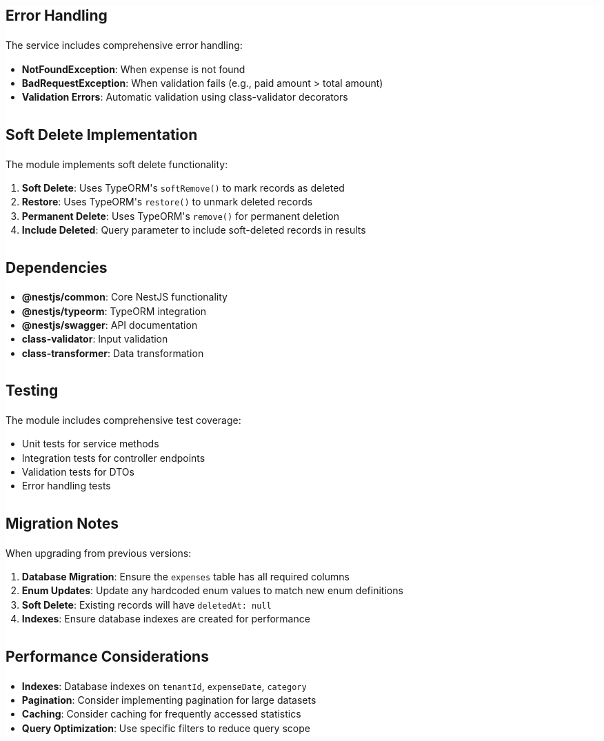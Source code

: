 ## Error Handling

The service includes comprehensive error handling:

- **NotFoundException**: When expense is not found
- **BadRequestException**: When validation fails (e.g., paid amount > total amount)
- **Validation Errors**: Automatic validation using class-validator decorators

## Soft Delete Implementation

The module implements soft delete functionality:

1. **Soft Delete**: Uses TypeORM's `softRemove()` to mark records as deleted
2. **Restore**: Uses TypeORM's `restore()` to unmark deleted records
3. **Permanent Delete**: Uses TypeORM's `remove()` for permanent deletion
4. **Include Deleted**: Query parameter to include soft-deleted records in results

## Dependencies

- **@nestjs/common**: Core NestJS functionality
- **@nestjs/typeorm**: TypeORM integration
- **@nestjs/swagger**: API documentation
- **class-validator**: Input validation
- **class-transformer**: Data transformation

## Testing

The module includes comprehensive test coverage:

- Unit tests for service methods
- Integration tests for controller endpoints
- Validation tests for DTOs
- Error handling tests

## Migration Notes

When upgrading from previous versions:

1. **Database Migration**: Ensure the `expenses` table has all required columns
2. **Enum Updates**: Update any hardcoded enum values to match new enum definitions
3. **Soft Delete**: Existing records will have `deletedAt: null`
4. **Indexes**: Ensure database indexes are created for performance

## Performance Considerations

- **Indexes**: Database indexes on `tenantId`, `expenseDate`, `category`
- **Pagination**: Consider implementing pagination for large datasets
- **Caching**: Consider caching for frequently accessed statistics
- **Query Optimization**: Use specific filters to reduce query scope 